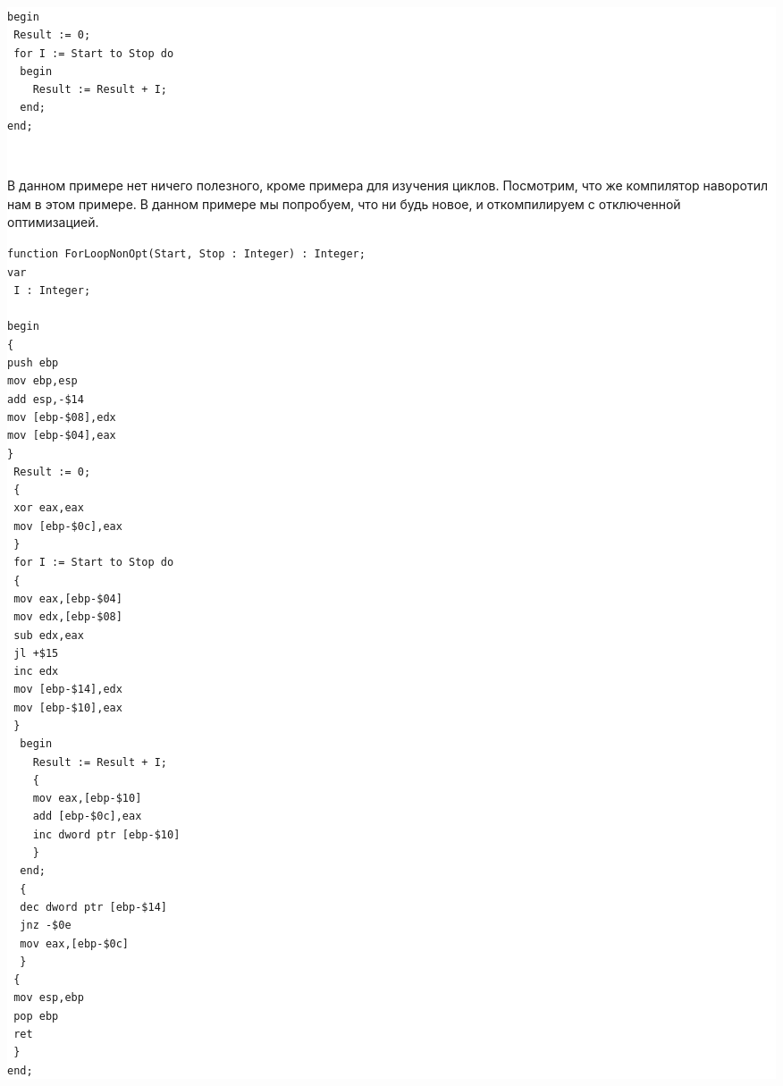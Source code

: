     begin
     Result := 0;
     for I := Start to Stop do
      begin
        Result := Result + I;
      end;
    end;

 

В данном примере нет ничего полезного, кроме примера для изучения
циклов. Посмотрим, что же компилятор наворотил нам в этом примере. В
данном примере мы попробуем, что ни будь новое, и откомпилируем с
отключенной оптимизацией.

    function ForLoopNonOpt(Start, Stop : Integer) : Integer;
    var
     I : Integer;
     
    begin
    {
    push ebp
    mov ebp,esp
    add esp,-$14
    mov [ebp-$08],edx
    mov [ebp-$04],eax
    }
     Result := 0;
     {
     xor eax,eax
     mov [ebp-$0c],eax
     }
     for I := Start to Stop do
     {
     mov eax,[ebp-$04]
     mov edx,[ebp-$08]
     sub edx,eax
     jl +$15
     inc edx
     mov [ebp-$14],edx
     mov [ebp-$10],eax
     }
      begin
        Result := Result + I;
        {
        mov eax,[ebp-$10]
        add [ebp-$0c],eax
        inc dword ptr [ebp-$10]
        }
      end;
      {
      dec dword ptr [ebp-$14]
      jnz -$0e
      mov eax,[ebp-$0c]
      }
     {
     mov esp,ebp
     pop ebp
     ret
     }
    end;

